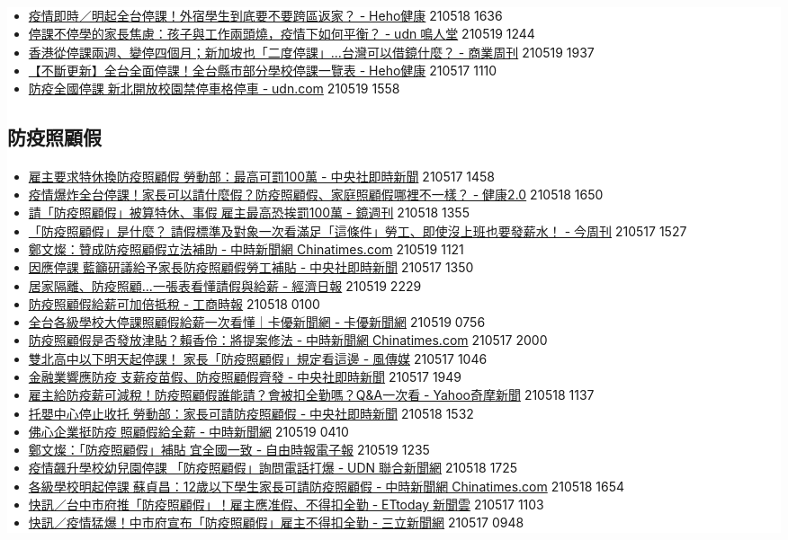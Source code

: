 - [疫情即時／明起全台停課！外宿學生到底要不要跨區返家？ - Heho健康](https://heho.com.tw/archives/173472 "疫情即時／明起全台停課！外宿學生到底要不要跨區返家？ - Heho健康") 210518 1636
- [停課不停學的家長焦慮：孩子與工作兩頭燒，疫情下如何平衡？ - udn 鳴人堂](https://opinion.udn.com/opinion/story/12559/5469135 "停課不停學的家長焦慮：孩子與工作兩頭燒，疫情下如何平衡？ - udn 鳴人堂") 210519 1244
- [香港從停課兩週、變停四個月；新加坡也「二度停課」...台灣可以借鏡什麼？ - 商業周刊](https://www.businessweekly.com.tw/international/blog/3006522 "香港從停課兩週、變停四個月；新加坡也「二度停課」...台灣可以借鏡什麼？ - 商業周刊") 210519 1937
- [【不斷更新】全台全面停課！全台縣市部分學校停課一覽表 - Heho健康](https://heho.com.tw/archives/172811 "【不斷更新】全台全面停課！全台縣市部分學校停課一覽表 - Heho健康") 210517 1110
- [防疫全國停課 新北開放校園禁停車格停車 - udn.com](https://udn.com/news/story/7323/5470162 "防疫全國停課 新北開放校園禁停車格停車 - udn.com") 210519 1558

## 防疫照顧假


- [雇主要求特休換防疫照顧假 勞動部：最高可罰100萬 - 中央社即時新聞](https://www.cna.com.tw/news/firstnews/202105170174.aspx "雇主要求特休換防疫照顧假 勞動部：最高可罰100萬 - 中央社即時新聞") 210517 1458
- [疫情爆炸全台停課！家長可以請什麼假？防疫照顧假、家庭照顧假哪裡不一樣？ - 健康2.0](https://health.tvbs.com.tw/medical/328165 "疫情爆炸全台停課！家長可以請什麼假？防疫照顧假、家庭照顧假哪裡不一樣？ - 健康2.0") 210518 1650
- [請「防疫照顧假」被算特休、事假 雇主最高恐挨罰100萬 - 鏡週刊](https://www.mirrormedia.mg/story/20210518web009/ "請「防疫照顧假」被算特休、事假 雇主最高恐挨罰100萬 - 鏡週刊") 210518 1355
- [「防疫照顧假」是什麼？ 請假標準及對象一次看滿足「這條件」勞工、即使沒上班也要發薪水！ - 今周刊](https://www.businesstoday.com.tw/article/category/183027/post/202105170037/%E3%80%8C%E9%98%B2%E7%96%AB%E7%85%A7%E9%A1%A7%E5%81%87%E3%80%8D%E6%98%AF%E4%BB%80%E9%BA%BC%EF%BC%9F%20%E8%AB%8B%E5%81%87%E6%A8%99%E6%BA%96%E5%8F%8A%E5%B0%8D%E8%B1%A1%E4%B8%80%E6%AC%A1%E7%9C%8B%E3%80%80%E6%BB%BF%E8%B6%B3%E3%80%8C%E9%80%99%E6%A2%9D%E4%BB%B6%E3%80%8D%E5%8B%9E%E5%B7%A5%E3%80%81%E5%8D%B3%E4%BD%BF%E6%B2%92%E4%B8%8A%E7%8F%AD%E4%B9%9F%E8%A6%81%E7%99%BC%E8%96%AA%E6%B0%B4%EF%BC%81 "「防疫照顧假」是什麼？ 請假標準及對象一次看滿足「這條件」勞工、即使沒上班也要發薪水！ - 今周刊") 210517 1527
- [鄭文燦：贊成防疫照顧假立法補助 - 中時新聞網 Chinatimes.com](https://www.chinatimes.com/realtimenews/20210519002407-260407 "鄭文燦：贊成防疫照顧假立法補助 - 中時新聞網 Chinatimes.com") 210519 1121
- [因應停課 藍籲研議給予家長防疫照顧假勞工補貼 - 中央社即時新聞](https://www.cna.com.tw/news/aipl/202105170137.aspx "因應停課 藍籲研議給予家長防疫照顧假勞工補貼 - 中央社即時新聞") 210517 1350
- [居家隔離、防疫照顧...一張表看懂請假與給薪 - 經濟日報](https://money.udn.com/money/story/5658/5471026 "居家隔離、防疫照顧...一張表看懂請假與給薪 - 經濟日報") 210519 2229
- [防疫照顧假給薪可加倍抵稅 - 工商時報](https://ctee.com.tw/news/tax-law/461364.html "防疫照顧假給薪可加倍抵稅 - 工商時報") 210518 0100
- [全台各級學校大停課照顧假給薪一次看懂｜卡優新聞網 - 卡優新聞網](https://www.cardu.com.tw/news/detail.php?43344 "全台各級學校大停課照顧假給薪一次看懂｜卡優新聞網 - 卡優新聞網") 210519 0756
- [防疫照顧假是否發放津貼？賴香伶：將提案修法 - 中時新聞網 Chinatimes.com](https://www.chinatimes.com/realtimenews/20210517005632-260407 "防疫照顧假是否發放津貼？賴香伶：將提案修法 - 中時新聞網 Chinatimes.com") 210517 2000
- [雙北高中以下明天起停課！ 家長「防疫照顧假」規定看這邊 - 風傳媒](https://www.storm.mg/article/3682808 "雙北高中以下明天起停課！ 家長「防疫照顧假」規定看這邊 - 風傳媒") 210517 1046
- [金融業響應防疫 支薪疫苗假、防疫照顧假齊發 - 中央社即時新聞](https://www.cna.com.tw/news/afe/202105170327.aspx "金融業響應防疫 支薪疫苗假、防疫照顧假齊發 - 中央社即時新聞") 210517 1949
- [雇主給防疫薪可減稅！防疫照顧假誰能請？會被扣全勤嗎？Q&A一次看 - Yahoo奇摩新聞](https://tw.news.yahoo.com/%E9%9B%87%E4%B8%BB%E7%B5%A6%E9%98%B2%E7%96%AB%E8%96%AA%E5%8F%AF%E6%B8%9B%E7%A8%85-%E9%98%B2%E7%96%AB%E7%85%A7%E9%A1%A7%E5%81%87%E8%AA%B0%E8%83%BD%E8%AB%8B-%E6%9C%83%E8%A2%AB%E6%89%A3%E5%85%A8%E5%8B%A4%E5%97%8E-q-%E6%AC%A1%E7%9C%8B-033700356.html "雇主給防疫薪可減稅！防疫照顧假誰能請？會被扣全勤嗎？Q&A一次看 - Yahoo奇摩新聞") 210518 1137
- [托嬰中心停止收托 勞動部：家長可請防疫照顧假 - 中央社即時新聞](https://www.cna.com.tw/news/ahel/202105180225.aspx "托嬰中心停止收托 勞動部：家長可請防疫照顧假 - 中央社即時新聞") 210518 1532
- [佛心企業挺防疫 照顧假給全薪 - 中時新聞網](https://www.chinatimes.com/newspapers/20210519000452-260114 "佛心企業挺防疫 照顧假給全薪 - 中時新聞網") 210519 0410
- [鄭文燦：「防疫照顧假」補貼 宜全國一致 - 自由時報電子報](https://news.ltn.com.tw/news/life/breakingnews/3538166 "鄭文燦：「防疫照顧假」補貼 宜全國一致 - 自由時報電子報") 210519 1235
- [疫情飆升學校幼兒園停課 「防疫照顧假」詢問電話打爆 - UDN 聯合新聞網](https://udn.com/news/story/120960/5467504 "疫情飆升學校幼兒園停課 「防疫照顧假」詢問電話打爆 - UDN 聯合新聞網") 210518 1725
- [各級學校明起停課 蘇貞昌：12歲以下學生家長可請防疫照顧假 - 中時新聞網 Chinatimes.com](https://www.chinatimes.com/realtimenews/20210518004732-260407 "各級學校明起停課 蘇貞昌：12歲以下學生家長可請防疫照顧假 - 中時新聞網 Chinatimes.com") 210518 1654
- [快訊／台中市府推「防疫照顧假」！雇主應准假、不得扣全勤 - ETtoday 新聞雲](https://www.ettoday.net/news/20210517/1983584.htm "快訊／台中市府推「防疫照顧假」！雇主應准假、不得扣全勤 - ETtoday 新聞雲") 210517 1103
- [快訊／疫情猛爆！中市府宣布「防疫照顧假」雇主不得扣全勤 - 三立新聞網](https://www.setn.com/News.aspx?NewsID=940327 "快訊／疫情猛爆！中市府宣布「防疫照顧假」雇主不得扣全勤 - 三立新聞網") 210517 0948
